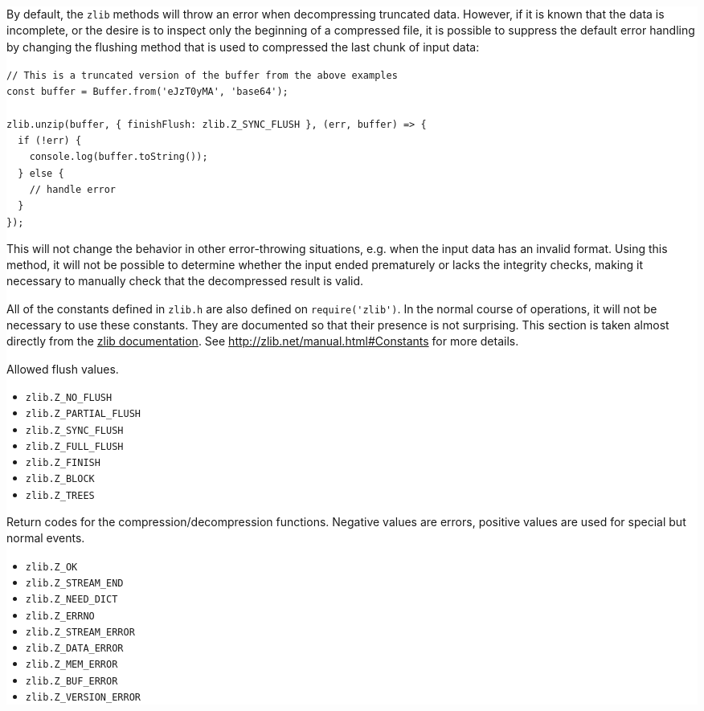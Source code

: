 
By default, the `zlib` methods will throw an error when decompressing
truncated data. However, if it is known that the data is incomplete, or
the desire is to inspect only the beginning of a compressed file, it is
possible to suppress the default error handling by changing the flushing
method that is used to compressed the last chunk of input data:

	
    // This is a truncated version of the buffer from the above examples
    const buffer = Buffer.from('eJzT0yMA', 'base64');
    
    zlib.unzip(buffer, { finishFlush: zlib.Z_SYNC_FLUSH }, (err, buffer) => {
      if (!err) {
        console.log(buffer.toString());
      } else {
        // handle error
      }
    });
	

This will not change the behavior in other error-throwing situations, e.g.
when the input data has an invalid format. Using this method, it will not be
possible to determine whether the input ended prematurely or lacks the
integrity checks, making it necessary to manually check that the
decompressed result is valid.






All of the constants defined in `zlib.h` are also defined on `require('zlib')`.
In the normal course of operations, it will not be necessary to use these
constants. They are documented so that their presence is not surprising. This
section is taken almost directly from the [zlib documentation][].  See
<http://zlib.net/manual.html#Constants> for more details.

Allowed flush values.

* `zlib.Z_NO_FLUSH`
* `zlib.Z_PARTIAL_FLUSH`
* `zlib.Z_SYNC_FLUSH`
* `zlib.Z_FULL_FLUSH`
* `zlib.Z_FINISH`
* `zlib.Z_BLOCK`
* `zlib.Z_TREES`

Return codes for the compression/decompression functions. Negative
values are errors, positive values are used for special but normal
events.

* `zlib.Z_OK`
* `zlib.Z_STREAM_END`
* `zlib.Z_NEED_DICT`
* `zlib.Z_ERRNO`
* `zlib.Z_STREAM_ERROR`
* `zlib.Z_DATA_ERROR`
* `zlib.Z_MEM_ERROR`
* `zlib.Z_BUF_ERROR`
* `zlib.Z_VERSION_ERROR`


[`Accept-Encoding`]: https://www.w3.org/Protocols/rfc2616/rfc2616-sec14.html#sec14.3
[`Content-Encoding`]: https://www.w3.org/Protocols/rfc2616/rfc2616-sec14.html#sec14.11
[Memory Usage Tuning]: #zlib_memory_usage_tuning
[zlib documentation]: http://zlib.net/manual.html#Constants
[options]: #zlib_class_options
[Deflate]: #zlib_class_zlib_deflate
[DeflateRaw]: #zlib_class_zlib_deflateraw
[Gunzip]: #zlib_class_zlib_gunzip
[Gzip]: #zlib_class_zlib_gzip
[Inflate]: #zlib_class_zlib_inflate
[InflateRaw]: #zlib_class_zlib_inflateraw
[Unzip]: #zlib_class_zlib_unzip
[`.flush()`]: #zlib_zlib_flush_kind_callback
[Buffer]: buffer.html